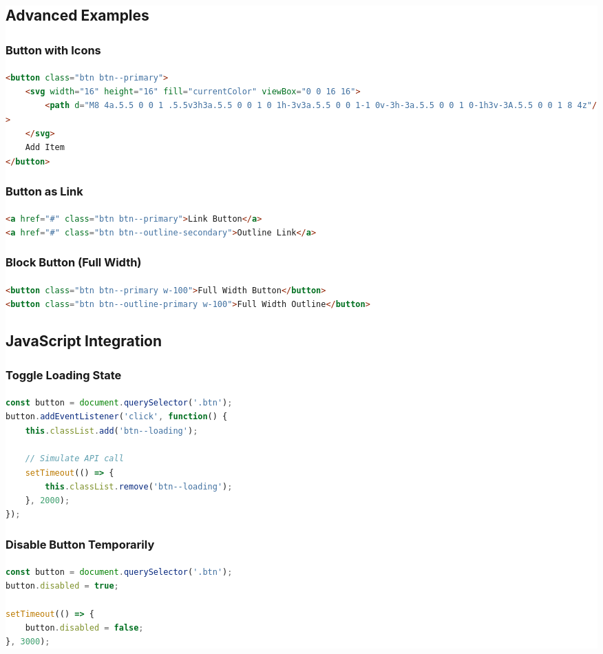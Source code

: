 ## Advanced Examples

### Button with Icons
```html
<button class="btn btn--primary">
    <svg width="16" height="16" fill="currentColor" viewBox="0 0 16 16">
        <path d="M8 4a.5.5 0 0 1 .5.5v3h3a.5.5 0 0 1 0 1h-3v3a.5.5 0 0 1-1 0v-3h-3a.5.5 0 0 1 0-1h3v-3A.5.5 0 0 1 8 4z"/>
    </svg>
    Add Item
</button>
```

### Button as Link
```html
<a href="#" class="btn btn--primary">Link Button</a>
<a href="#" class="btn btn--outline-secondary">Outline Link</a>
```

### Block Button (Full Width)
```html
<button class="btn btn--primary w-100">Full Width Button</button>
<button class="btn btn--outline-primary w-100">Full Width Outline</button>
```

## JavaScript Integration

### Toggle Loading State
```javascript
const button = document.querySelector('.btn');
button.addEventListener('click', function() {
    this.classList.add('btn--loading');
    
    // Simulate API call
    setTimeout(() => {
        this.classList.remove('btn--loading');
    }, 2000);
});
```

### Disable Button Temporarily
```javascript
const button = document.querySelector('.btn');
button.disabled = true;

setTimeout(() => {
    button.disabled = false;
}, 3000);
```
